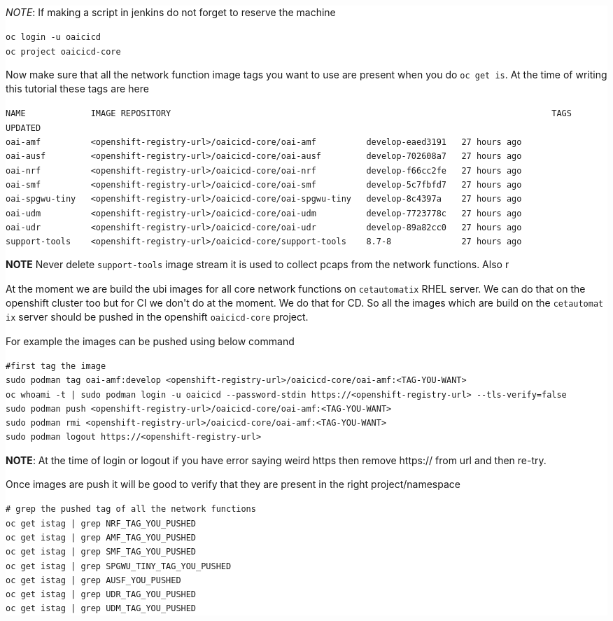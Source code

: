 *NOTE*: If making a script in jenkins do not forget to reserve the machine

```shell
oc login -u oaicicd
oc project oaicicd-core
``` 

Now make sure that all the network function image tags you want to use are present when you do `oc get is`. At the time of writing this tutorial these tags are here

```
NAME             IMAGE REPOSITORY                                                                            TAGS               UPDATED
oai-amf          <openshift-registry-url>/oaicicd-core/oai-amf          develop-eaed3191   27 hours ago
oai-ausf         <openshift-registry-url>/oaicicd-core/oai-ausf         develop-702608a7   27 hours ago
oai-nrf          <openshift-registry-url>/oaicicd-core/oai-nrf          develop-f66cc2fe   27 hours ago
oai-smf          <openshift-registry-url>/oaicicd-core/oai-smf          develop-5c7fbfd7   27 hours ago
oai-spgwu-tiny   <openshift-registry-url>/oaicicd-core/oai-spgwu-tiny   develop-8c4397a    27 hours ago
oai-udm          <openshift-registry-url>/oaicicd-core/oai-udm          develop-7723778c   27 hours ago
oai-udr          <openshift-registry-url>/oaicicd-core/oai-udr          develop-89a82cc0   27 hours ago
support-tools    <openshift-registry-url>/oaicicd-core/support-tools    8.7-8              27 hours ago
```
**NOTE** Never delete `support-tools` image stream it is used to collect pcaps from the network functions. Also r

At the moment we are build the ubi images for all core network functions on `cetautomatix` RHEL server. We can do that on the openshift cluster too but for CI we don't do at the moment. We do that for CD. So all the images which are build on the `cetautomatix` server should be pushed in the openshift `oaicicd-core` project. 

For example the images can be pushed using below command

```shell
#first tag the image
sudo podman tag oai-amf:develop <openshift-registry-url>/oaicicd-core/oai-amf:<TAG-YOU-WANT>
oc whoami -t | sudo podman login -u oaicicd --password-stdin https://<openshift-registry-url> --tls-verify=false
sudo podman push <openshift-registry-url>/oaicicd-core/oai-amf:<TAG-YOU-WANT>
sudo podman rmi <openshift-registry-url>/oaicicd-core/oai-amf:<TAG-YOU-WANT>
sudo podman logout https://<openshift-registry-url>
```
**NOTE**: At the time of login or logout if you have error saying weird https then remove https:// from url and then re-try. 

Once images are push it will be good to verify that they are present in the right project/namespace

```shell
# grep the pushed tag of all the network functions
oc get istag | grep NRF_TAG_YOU_PUSHED
oc get istag | grep AMF_TAG_YOU_PUSHED
oc get istag | grep SMF_TAG_YOU_PUSHED
oc get istag | grep SPGWU_TINY_TAG_YOU_PUSHED
oc get istag | grep AUSF_YOU_PUSHED
oc get istag | grep UDR_TAG_YOU_PUSHED
oc get istag | grep UDM_TAG_YOU_PUSHED
```

